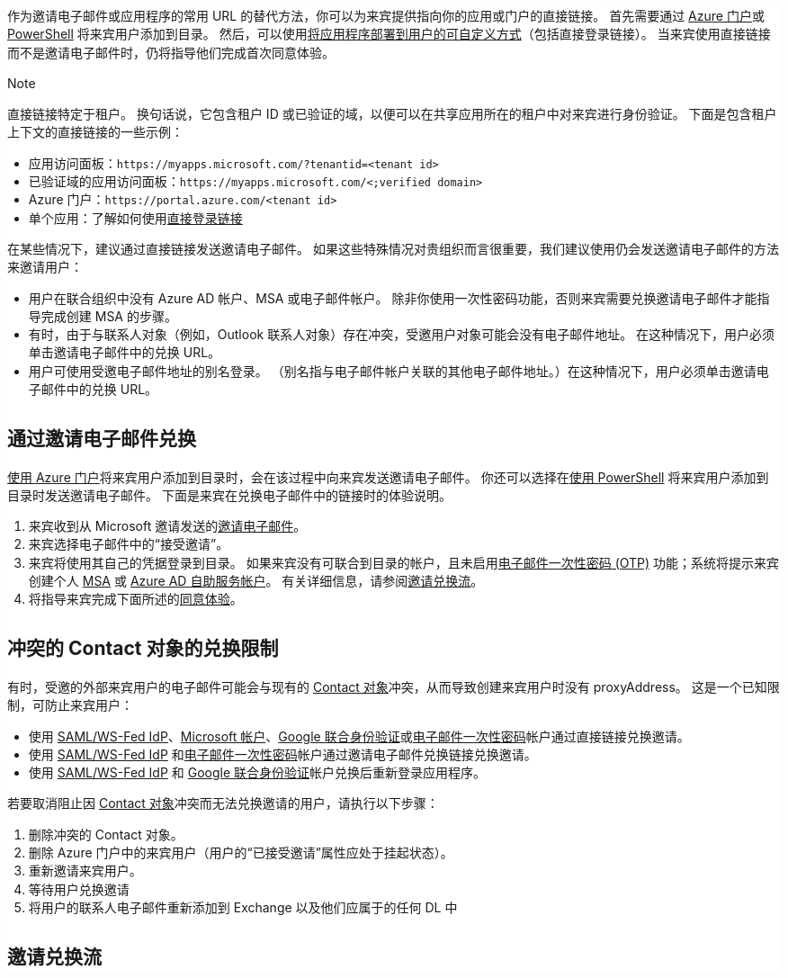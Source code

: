 作为邀请电子邮件或应用程序的常用 URL 的替代方法，你可以为来宾提供指向你的应用或门户的直接链接。 首先需要通过 [Azure 门户](./b2b-quickstart-add-guest-users-portal.md)或 [PowerShell](./b2b-quickstart-invite-powershell.md) 将来宾用户添加到目录。 然后，可以使用[将应用程序部署到用户的可自定义方式](../manage-apps/end-user-experiences.md)（包括直接登录链接）。 当来宾使用直接链接而不是邀请电子邮件时，仍将指导他们完成首次同意体验。

> [!NOTE]
> 直接链接特定于租户。 换句话说，它包含租户 ID 或已验证的域，以便可以在共享应用所在的租户中对来宾进行身份验证。 下面是包含租户上下文的直接链接的一些示例：
 > - 应用访问面板：`https://myapps.microsoft.com/?tenantid=<tenant id>`
 > - 已验证域的应用访问面板：`https://myapps.microsoft.com/<;verified domain>`
 > - Azure 门户：`https://portal.azure.com/<tenant id>`
 > - 单个应用：了解如何使用[直接登录链接](../manage-apps/end-user-experiences.md#direct-sign-on-links)

在某些情况下，建议通过直接链接发送邀请电子邮件。 如果这些特殊情况对贵组织而言很重要，我们建议使用仍会发送邀请电子邮件的方法来邀请用户：
 - 用户在联合组织中没有 Azure AD 帐户、MSA 或电子邮件帐户。 除非你使用一次性密码功能，否则来宾需要兑换邀请电子邮件才能指导完成创建 MSA 的步骤。
 - 有时，由于与联系人对象（例如，Outlook 联系人对象）存在冲突，受邀用户对象可能会没有电子邮件地址。 在这种情况下，用户必须单击邀请电子邮件中的兑换 URL。
 - 用户可使用受邀电子邮件地址的别名登录。 （别名指与电子邮件帐户关联的其他电子邮件地址。）在这种情况下，用户必须单击邀请电子邮件中的兑换 URL。

## <a name="redemption-through-the-invitation-email"></a>通过邀请电子邮件兑换

[使用 Azure 门户](./b2b-quickstart-add-guest-users-portal.md)将来宾用户添加到目录时，会在该过程中向来宾发送邀请电子邮件。 你还可以选择在[使用 PowerShell](./b2b-quickstart-invite-powershell.md) 将来宾用户添加到目录时发送邀请电子邮件。 下面是来宾在兑换电子邮件中的链接时的体验说明。

1. 来宾收到从 Microsoft 邀请发送的[邀请电子邮件](./invitation-email-elements.md)。
2. 来宾选择电子邮件中的“接受邀请”。
3. 来宾将使用其自己的凭据登录到目录。 如果来宾没有可联合到目录的帐户，且未启用[电子邮件一次性密码 (OTP)](./one-time-passcode.md) 功能；系统将提示来宾创建个人 [MSA](https://support.microsoft.com/help/4026324/microsoft-account-how-to-create) 或 [Azure AD 自助服务帐户](../enterprise-users/directory-self-service-signup.md)。 有关详细信息，请参阅[邀请兑换流](#invitation-redemption-flow)。
4. 将指导来宾完成下面所述的[同意体验](#consent-experience-for-the-guest)。

## <a name="redemption-limitation-with-conflicting-contact-object"></a>冲突的 Contact 对象的兑换限制
有时，受邀的外部来宾用户的电子邮件可能会与现有的 [Contact 对象](/graph/api/resources/contact?view=graph-rest-1.0&preserve-view=true)冲突，从而导致创建来宾用户时没有 proxyAddress。 这是一个已知限制，可防止来宾用户： 
- 使用 [SAML/WS-Fed IdP](/azure/active-directory/external-identities/direct-federation)、[Microsoft 帐户](/azure/active-directory/external-identities/microsoft-account)、[Google 联合身份验证](/azure/active-directory/external-identities/google-federation)或[电子邮件一次性密码](/azure/active-directory/external-identities/one-time-passcode)帐户通过直接链接兑换邀请。 
- 使用 [SAML/WS-Fed IdP](/azure/active-directory/external-identities/direct-federation) 和[电子邮件一次性密码](/azure/active-directory/external-identities/one-time-passcode)帐户通过邀请电子邮件兑换链接兑换邀请。
- 使用 [SAML/WS-Fed IdP](/azure/active-directory/external-identities/direct-federation) 和 [Google 联合身份验证](/azure/active-directory/external-identities/google-federation)帐户兑换后重新登录应用程序。

若要取消阻止因 [Contact 对象](/graph/api/resources/contact?view=graph-rest-1.0&preserve-view=true)冲突而无法兑换邀请的用户，请执行以下步骤：
1. 删除冲突的 Contact 对象。
2. 删除 Azure 门户中的来宾用户（用户的“已接受邀请”属性应处于挂起状态）。
3. 重新邀请来宾用户。
4. 等待用户兑换邀请
5. 将用户的联系人电子邮件重新添加到 Exchange 以及他们应属于的任何 DL 中

## <a name="invitation-redemption-flow"></a>邀请兑换流
